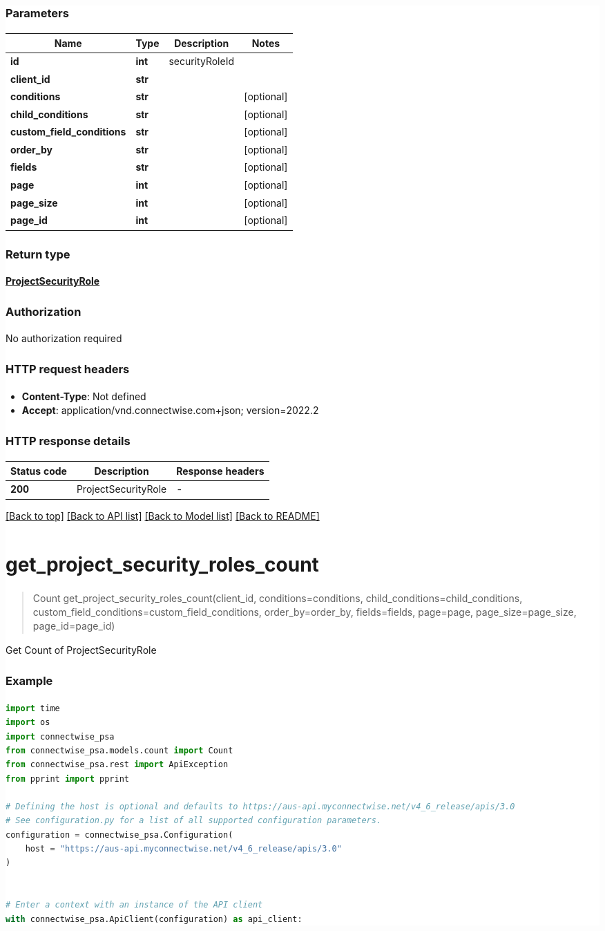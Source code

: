 

### Parameters

Name | Type | Description  | Notes
------------- | ------------- | ------------- | -------------
 **id** | **int**| securityRoleId | 
 **client_id** | **str**|  | 
 **conditions** | **str**|  | [optional] 
 **child_conditions** | **str**|  | [optional] 
 **custom_field_conditions** | **str**|  | [optional] 
 **order_by** | **str**|  | [optional] 
 **fields** | **str**|  | [optional] 
 **page** | **int**|  | [optional] 
 **page_size** | **int**|  | [optional] 
 **page_id** | **int**|  | [optional] 

### Return type

[**ProjectSecurityRole**](ProjectSecurityRole.md)

### Authorization

No authorization required

### HTTP request headers

 - **Content-Type**: Not defined
 - **Accept**: application/vnd.connectwise.com+json; version=2022.2

### HTTP response details
| Status code | Description | Response headers |
|-------------|-------------|------------------|
**200** | ProjectSecurityRole |  -  |

[[Back to top]](#) [[Back to API list]](../README.md#documentation-for-api-endpoints) [[Back to Model list]](../README.md#documentation-for-models) [[Back to README]](../README.md)

# **get_project_security_roles_count**
> Count get_project_security_roles_count(client_id, conditions=conditions, child_conditions=child_conditions, custom_field_conditions=custom_field_conditions, order_by=order_by, fields=fields, page=page, page_size=page_size, page_id=page_id)

Get Count of ProjectSecurityRole

### Example

```python
import time
import os
import connectwise_psa
from connectwise_psa.models.count import Count
from connectwise_psa.rest import ApiException
from pprint import pprint

# Defining the host is optional and defaults to https://aus-api.myconnectwise.net/v4_6_release/apis/3.0
# See configuration.py for a list of all supported configuration parameters.
configuration = connectwise_psa.Configuration(
    host = "https://aus-api.myconnectwise.net/v4_6_release/apis/3.0"
)


# Enter a context with an instance of the API client
with connectwise_psa.ApiClient(configuration) as api_client:
```